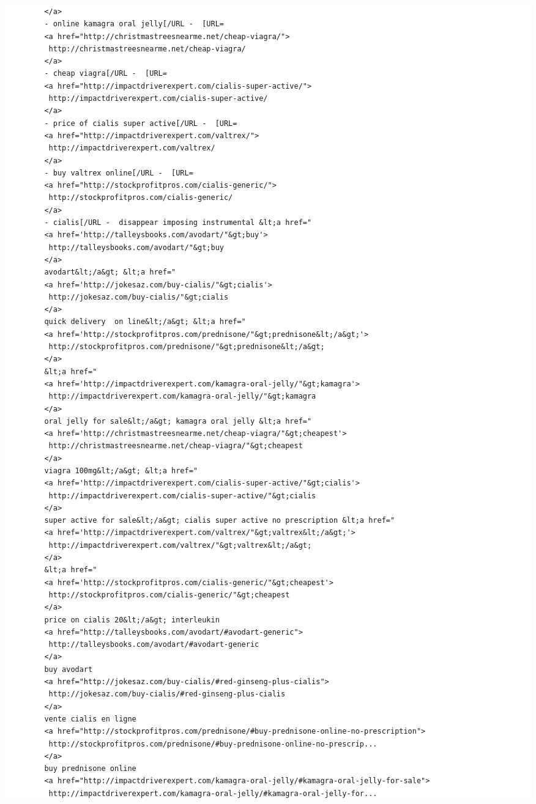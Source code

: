              </a>
             - online kamagra oral jelly[/URL -  [URL=
             <a href="http://christmastreesnearme.net/cheap-viagra/">
              http://christmastreesnearme.net/cheap-viagra/
             </a>
             - cheap viagra[/URL -  [URL=
             <a href="http://impactdriverexpert.com/cialis-super-active/">
              http://impactdriverexpert.com/cialis-super-active/
             </a>
             - price of cialis super active[/URL -  [URL=
             <a href="http://impactdriverexpert.com/valtrex/">
              http://impactdriverexpert.com/valtrex/
             </a>
             - buy valtrex online[/URL -  [URL=
             <a href="http://stockprofitpros.com/cialis-generic/">
              http://stockprofitpros.com/cialis-generic/
             </a>
             - cialis[/URL -  disappear imposing instrumental &lt;a href="
             <a href='http://talleysbooks.com/avodart/"&gt;buy'>
              http://talleysbooks.com/avodart/"&gt;buy
             </a>
             avodart&lt;/a&gt; &lt;a href="
             <a href='http://jokesaz.com/buy-cialis/"&gt;cialis'>
              http://jokesaz.com/buy-cialis/"&gt;cialis
             </a>
             quick delivery  on line&lt;/a&gt; &lt;a href="
             <a href='http://stockprofitpros.com/prednisone/"&gt;prednisone&lt;/a&gt;'>
              http://stockprofitpros.com/prednisone/"&gt;prednisone&lt;/a&gt;
             </a>
             &lt;a href="
             <a href='http://impactdriverexpert.com/kamagra-oral-jelly/"&gt;kamagra'>
              http://impactdriverexpert.com/kamagra-oral-jelly/"&gt;kamagra
             </a>
             oral jelly for sale&lt;/a&gt; kamagra oral jelly &lt;a href="
             <a href='http://christmastreesnearme.net/cheap-viagra/"&gt;cheapest'>
              http://christmastreesnearme.net/cheap-viagra/"&gt;cheapest
             </a>
             viagra 100mg&lt;/a&gt; &lt;a href="
             <a href='http://impactdriverexpert.com/cialis-super-active/"&gt;cialis'>
              http://impactdriverexpert.com/cialis-super-active/"&gt;cialis
             </a>
             super active for sale&lt;/a&gt; cialis super active no prescription &lt;a href="
             <a href='http://impactdriverexpert.com/valtrex/"&gt;valtrex&lt;/a&gt;'>
              http://impactdriverexpert.com/valtrex/"&gt;valtrex&lt;/a&gt;
             </a>
             &lt;a href="
             <a href='http://stockprofitpros.com/cialis-generic/"&gt;cheapest'>
              http://stockprofitpros.com/cialis-generic/"&gt;cheapest
             </a>
             price on cialis 20&lt;/a&gt; interleukin
             <a href="http://talleysbooks.com/avodart/#avodart-generic">
              http://talleysbooks.com/avodart/#avodart-generic
             </a>
             buy avodart
             <a href="http://jokesaz.com/buy-cialis/#red-ginseng-plus-cialis">
              http://jokesaz.com/buy-cialis/#red-ginseng-plus-cialis
             </a>
             vente cialis en ligne
             <a href="http://stockprofitpros.com/prednisone/#buy-prednisone-online-no-prescription">
              http://stockprofitpros.com/prednisone/#buy-prednisone-online-no-prescrip...
             </a>
             buy prednisone online
             <a href="http://impactdriverexpert.com/kamagra-oral-jelly/#kamagra-oral-jelly-for-sale">
              http://impactdriverexpert.com/kamagra-oral-jelly/#kamagra-oral-jelly-for...